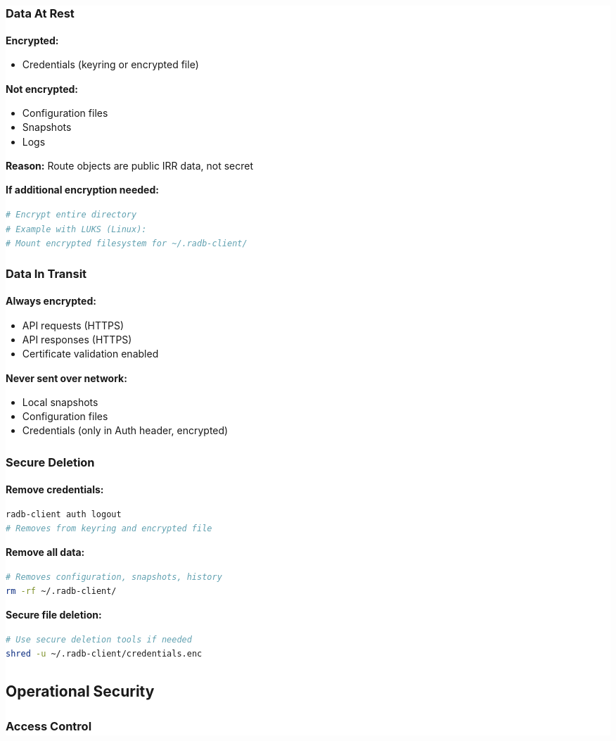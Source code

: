 ### Data At Rest

**Encrypted:**
- Credentials (keyring or encrypted file)

**Not encrypted:**
- Configuration files
- Snapshots
- Logs

**Reason:** Route objects are public IRR data, not secret

**If additional encryption needed:**
```bash
# Encrypt entire directory
# Example with LUKS (Linux):
# Mount encrypted filesystem for ~/.radb-client/
```

### Data In Transit

**Always encrypted:**
- API requests (HTTPS)
- API responses (HTTPS)
- Certificate validation enabled

**Never sent over network:**
- Local snapshots
- Configuration files
- Credentials (only in Auth header, encrypted)

### Secure Deletion

**Remove credentials:**
```bash
radb-client auth logout
# Removes from keyring and encrypted file
```

**Remove all data:**
```bash
# Removes configuration, snapshots, history
rm -rf ~/.radb-client/
```

**Secure file deletion:**
```bash
# Use secure deletion tools if needed
shred -u ~/.radb-client/credentials.enc
```

## Operational Security

### Access Control
